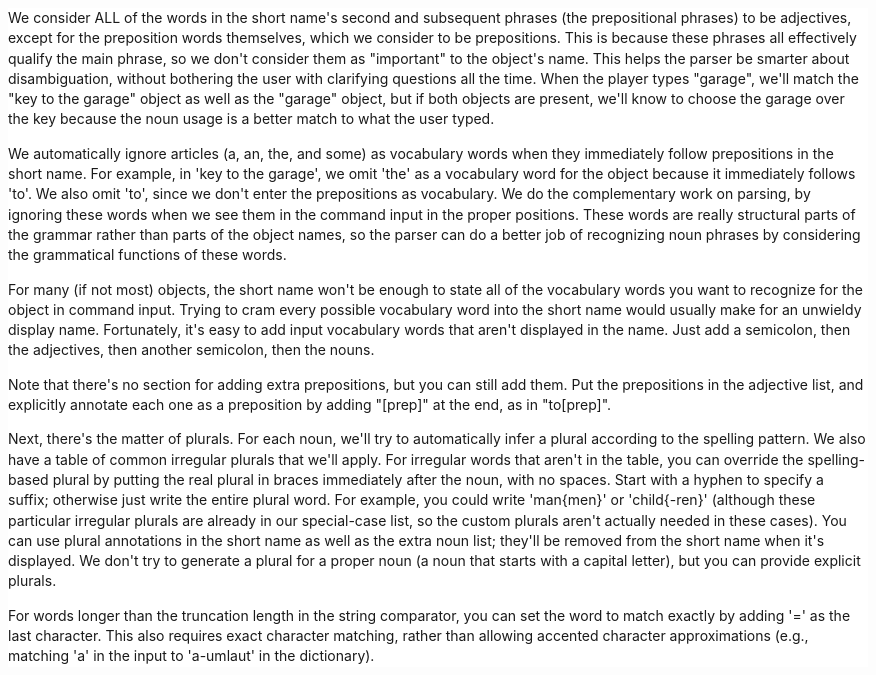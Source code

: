 We consider ALL of the words in the short name's second and subsequent
phrases (the prepositional phrases) to be adjectives, except for the
preposition words themselves, which we consider to be prepositions. This
is because these phrases all effectively qualify the main phrase, so we
don't consider them as "important" to the object's name. This helps the
parser be smarter about disambiguation, without bothering the user with
clarifying questions all the time. When the player types "garage", we'll
match the "key to the garage" object as well as the "garage" object, but
if both objects are present, we'll know to choose the garage over the
key because the noun usage is a better match to what the user typed.

We automatically ignore articles (a, an, the, and some) as vocabulary
words when they immediately follow prepositions in the short name. For
example, in 'key to the garage', we omit 'the' as a vocabulary word for
the object because it immediately follows 'to'. We also omit 'to', since
we don't enter the prepositions as vocabulary. We do the complementary
work on parsing, by ignoring these words when we see them in the command
input in the proper positions. These words are really structural parts
of the grammar rather than parts of the object names, so the parser can
do a better job of recognizing noun phrases by considering the
grammatical functions of these words.

For many (if not most) objects, the short name won't be enough to state
all of the vocabulary words you want to recognize for the object in
command input. Trying to cram every possible vocabulary word into the
short name would usually make for an unwieldy display name. Fortunately,
it's easy to add input vocabulary words that aren't displayed in the
name. Just add a semicolon, then the adjectives, then another semicolon,
then the nouns.

Note that there's no section for adding extra prepositions, but you can
still add them. Put the prepositions in the adjective list, and
explicitly annotate each one as a preposition by adding "\[prep\]" at
the end, as in "to\[prep\]".

Next, there's the matter of plurals. For each noun, we'll try to
automatically infer a plural according to the spelling pattern. We also
have a table of common irregular plurals that we'll apply. For irregular
words that aren't in the table, you can override the spelling-based
plural by putting the real plural in braces immediately after the noun,
with no spaces. Start with a hyphen to specify a suffix; otherwise just
write the entire plural word. For example, you could write 'man{men}' or
'child{-ren}' (although these particular irregular plurals are already
in our special-case list, so the custom plurals aren't actually needed
in these cases). You can use plural annotations in the short name as
well as the extra noun list; they'll be removed from the short name when
it's displayed. We don't try to generate a plural for a proper noun (a
noun that starts with a capital letter), but you can provide explicit
plurals.

For words longer than the truncation length in the string comparator,
you can set the word to match exactly by adding '=' as the last
character. This also requires exact character matching, rather than
allowing accented character approximations (e.g., matching 'a' in the
input to 'a-umlaut' in the dictionary).
